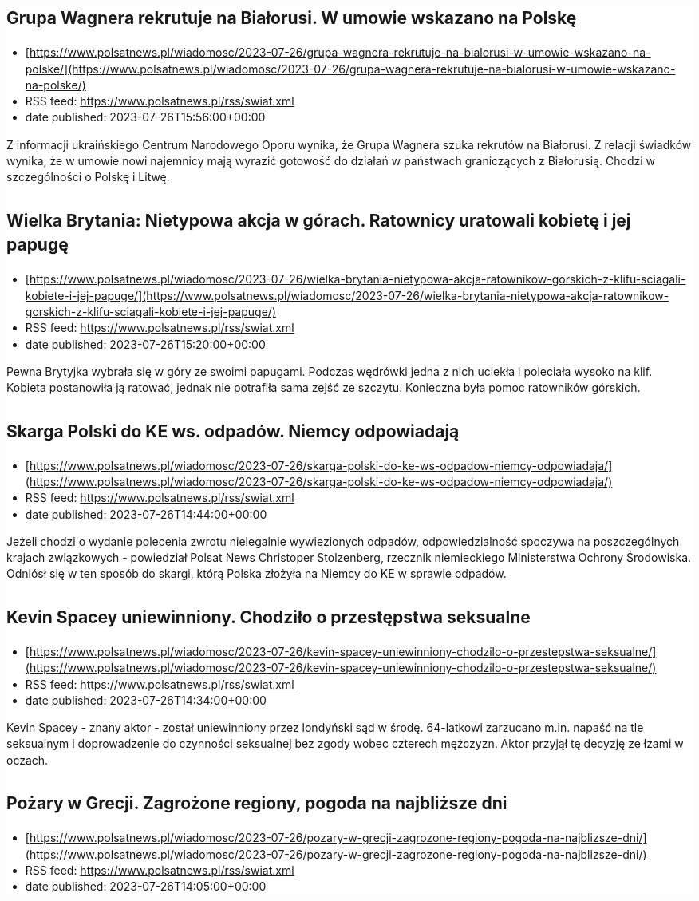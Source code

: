 ## Grupa Wagnera rekrutuje na Białorusi. W umowie wskazano na Polskę
 - [https://www.polsatnews.pl/wiadomosc/2023-07-26/grupa-wagnera-rekrutuje-na-bialorusi-w-umowie-wskazano-na-polske/](https://www.polsatnews.pl/wiadomosc/2023-07-26/grupa-wagnera-rekrutuje-na-bialorusi-w-umowie-wskazano-na-polske/)
 - RSS feed: https://www.polsatnews.pl/rss/swiat.xml
 - date published: 2023-07-26T15:56:00+00:00

Z informacji ukraińskiego Centrum Narodowego Oporu wynika, że Grupa Wagnera szuka rekrutów na Białorusi. Z relacji świadków wynika, że w umowie nowi najemnicy mają wyrazić gotowość do działań w państwach graniczących z Białorusią. Chodzi w szczególności o Polskę i Litwę.

## Wielka Brytania: Nietypowa akcja w górach. Ratownicy uratowali kobietę i jej papugę
 - [https://www.polsatnews.pl/wiadomosc/2023-07-26/wielka-brytania-nietypowa-akcja-ratownikow-gorskich-z-klifu-sciagali-kobiete-i-jej-papuge/](https://www.polsatnews.pl/wiadomosc/2023-07-26/wielka-brytania-nietypowa-akcja-ratownikow-gorskich-z-klifu-sciagali-kobiete-i-jej-papuge/)
 - RSS feed: https://www.polsatnews.pl/rss/swiat.xml
 - date published: 2023-07-26T15:20:00+00:00

Pewna Brytyjka wybrała się w góry ze swoimi papugami. Podczas wędrówki jedna z nich uciekła i poleciała wysoko na klif. Kobieta postanowiła ją ratować, jednak nie potrafiła sama zejść ze szczytu. Konieczna była pomoc ratowników górskich.

## Skarga Polski do KE ws. odpadów. Niemcy odpowiadają
 - [https://www.polsatnews.pl/wiadomosc/2023-07-26/skarga-polski-do-ke-ws-odpadow-niemcy-odpowiadaja/](https://www.polsatnews.pl/wiadomosc/2023-07-26/skarga-polski-do-ke-ws-odpadow-niemcy-odpowiadaja/)
 - RSS feed: https://www.polsatnews.pl/rss/swiat.xml
 - date published: 2023-07-26T14:44:00+00:00

Jeżeli chodzi o wydanie polecenia zwrotu nielegalnie wywiezionych odpadów, odpowiedzialność spoczywa na poszczególnych krajach związkowych - powiedział Polsat News Christoper Stolzenberg, rzecznik niemieckiego Ministerstwa Ochrony Środowiska. Odniósł się w ten sposób do skargi, którą Polska złożyła na Niemcy do KE w sprawie odpadów.

## Kevin Spacey uniewinniony. Chodziło o przestępstwa seksualne
 - [https://www.polsatnews.pl/wiadomosc/2023-07-26/kevin-spacey-uniewinniony-chodzilo-o-przestepstwa-seksualne/](https://www.polsatnews.pl/wiadomosc/2023-07-26/kevin-spacey-uniewinniony-chodzilo-o-przestepstwa-seksualne/)
 - RSS feed: https://www.polsatnews.pl/rss/swiat.xml
 - date published: 2023-07-26T14:34:00+00:00

Kevin Spacey - znany aktor - został uniewinniony przez londyński sąd w środę. 64-latkowi zarzucano m.in. napaść na tle seksualnym i doprowadzenie do czynności seksualnej bez zgody wobec czterech mężczyzn. Aktor przyjął tę decyzję ze łzami w oczach.

## Pożary w Grecji. Zagrożone regiony, pogoda na najbliższe dni
 - [https://www.polsatnews.pl/wiadomosc/2023-07-26/pozary-w-grecji-zagrozone-regiony-pogoda-na-najblizsze-dni/](https://www.polsatnews.pl/wiadomosc/2023-07-26/pozary-w-grecji-zagrozone-regiony-pogoda-na-najblizsze-dni/)
 - RSS feed: https://www.polsatnews.pl/rss/swiat.xml
 - date published: 2023-07-26T14:05:00+00:00
